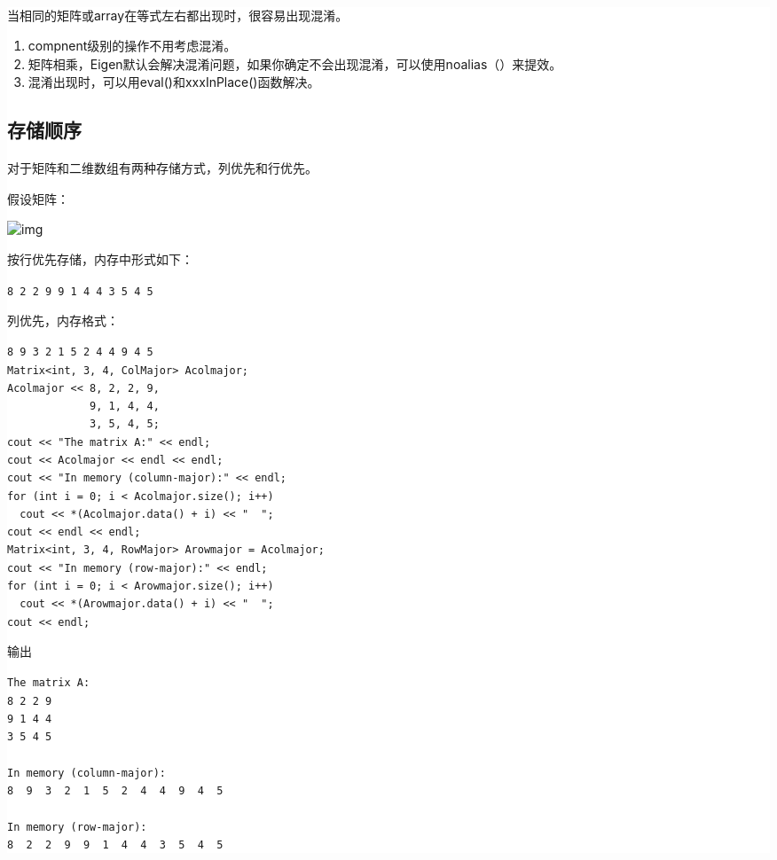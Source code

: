 当相同的矩阵或array在等式左右都出现时，很容易出现混淆。

1. compnent级别的操作不用考虑混淆。
2. 矩阵相乘，Eigen默认会解决混淆问题，如果你确定不会出现混淆，可以使用noalias（）来提效。
3. 混淆出现时，可以用eval()和xxxInPlace()函数解决。

## 存储顺序

对于矩阵和二维数组有两种存储方式，列优先和行优先。

假设矩阵：

![img](https://images2015.cnblogs.com/blog/532915/201701/532915-20170125204938597-130252060.png)

按行优先存储，内存中形式如下：

```
8 2 2 9 9 1 4 4 3 5 4 5
```

列优先，内存格式：

```
8 9 3 2 1 5 2 4 4 9 4 5
Matrix<int, 3, 4, ColMajor> Acolmajor;
Acolmajor << 8, 2, 2, 9,
             9, 1, 4, 4,
             3, 5, 4, 5;
cout << "The matrix A:" << endl;
cout << Acolmajor << endl << endl; 
cout << "In memory (column-major):" << endl;
for (int i = 0; i < Acolmajor.size(); i++)
  cout << *(Acolmajor.data() + i) << "  ";
cout << endl << endl;
Matrix<int, 3, 4, RowMajor> Arowmajor = Acolmajor;
cout << "In memory (row-major):" << endl;
for (int i = 0; i < Arowmajor.size(); i++)
  cout << *(Arowmajor.data() + i) << "  ";
cout << endl;
```

输出

```
The matrix A:
8 2 2 9
9 1 4 4
3 5 4 5

In memory (column-major):
8  9  3  2  1  5  2  4  4  9  4  5  

In memory (row-major):
8  2  2  9  9  1  4  4  3  5  4  5 
```
